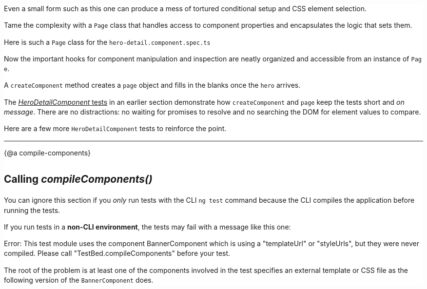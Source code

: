 Even a small form such as this one can produce a mess of tortured conditional setup and CSS element selection.

Tame the complexity with a `Page` class that handles access to component properties
and encapsulates the logic that sets them.

Here is such a `Page` class for the `hero-detail.component.spec.ts`

<code-example
  path="testing/src/app/hero/hero-detail.component.spec.ts"
  region="page"
  header="app/hero/hero-detail.component.spec.ts (Page)"></code-example>

Now the important hooks for component manipulation and inspection are neatly organized and accessible from an instance of `Page`.

A `createComponent` method creates a `page` object and fills in the blanks once the `hero` arrives.

<code-example
  path="testing/src/app/hero/hero-detail.component.spec.ts"
  region="create-component"
  header="app/hero/hero-detail.component.spec.ts (createComponent)"></code-example>

The [_HeroDetailComponent_ tests](#tests-w-test-double) in an earlier section demonstrate how `createComponent` and `page`
keep the tests short and _on message_.
There are no distractions: no waiting for promises to resolve and no searching the DOM for element values to compare.

Here are a few more `HeroDetailComponent` tests to reinforce the point.

<code-example
  path="testing/src/app/hero/hero-detail.component.spec.ts"
  region="selected-tests"
  header="app/hero/hero-detail.component.spec.ts (selected tests)"></code-example>

<hr>

{@a compile-components}
## Calling _compileComponents()_

<div class="alert is-helpful">

You can ignore this section if you _only_ run tests with the CLI `ng test` command
because the CLI compiles the application before running the tests.

</div>

If you run tests in a **non-CLI environment**, the tests may fail with a message like this one:

<code-example language="sh" class="code-shell" hideCopy>
Error: This test module uses the component BannerComponent
which is using a "templateUrl" or "styleUrls", but they were never compiled.
Please call "TestBed.compileComponents" before your test.
</code-example>

The root of the problem is at least one of the components involved in the test
specifies an external template or CSS file as
the following version of the `BannerComponent` does.
